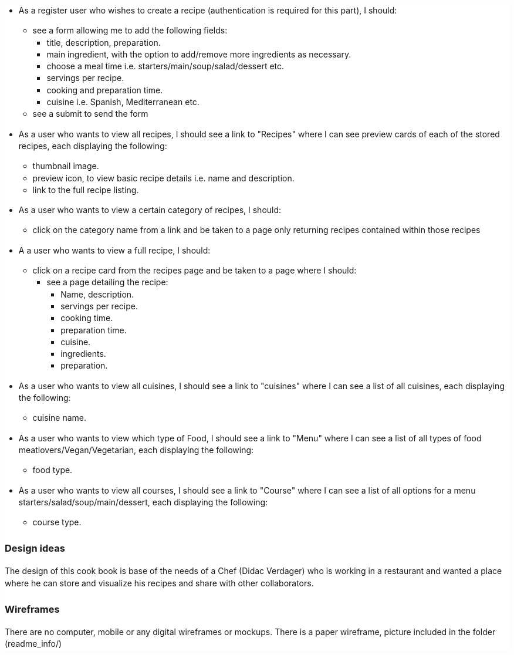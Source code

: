 - As a register user who wishes to create a recipe (authentication is required for this part), I should:
    - see a form allowing me to add the following fields:
        - title, description, preparation.
        - main ingredient, with the option to add/remove more ingredients as necessary.
        - choose a meal time i.e. starters/main/soup/salad/dessert etc.
        - servings per recipe.
        - cooking and preparation time.
        - cuisine i.e. Spanish, Mediterranean etc.
    - see a submit to send the form

- As a user who wants to view all recipes, I should see a link to "Recipes" where I can see preview cards of each of the stored recipes, each displaying the following:
    - thumbnail image.
    - preview icon, to view basic recipe details i.e. name and description.
    - link to the full recipe listing.

- As a user who wants to view a certain category of recipes, I should:
    - click on the category name from a link and be taken to a page only returning recipes contained within those recipes

- A a user who wants to view a full recipe, I should:
    - click on a recipe card from the recipes page and be taken to a page where I should:
        - see a page detailing the recipe:
            - Name, description.
            - servings per recipe.
            - cooking time.
            - preparation time.
            - cuisine.
            - ingredients.
            - preparation.

- As a user who wants to view all cuisines, I should see a link to "cuisines" where I can see a list of all cuisines, each displaying the following:
    - cuisine name.

- As a user who wants to view which type of Food, I should see a link to "Menu" where I can see a list of all types of food meatlovers/Vegan/Vegetarian, each displaying the following:
    - food type.

- As a user who wants to view all courses, I should see a link to "Course" where I can see a list of all options for a menu starters/salad/soup/main/dessert, each displaying the following:
    - course type.


### Design ideas

The design of this cook book is base of the needs of a Chef (Didac Verdager) who is 
working in a restaurant and wanted a place where he can store and visualize his recipes 
and share with other collaborators. 
 
 ### Wireframes

There are no computer, mobile or any digital wireframes or mockups. 
There is a paper wireframe, picture included in the folder (readme_info/)
